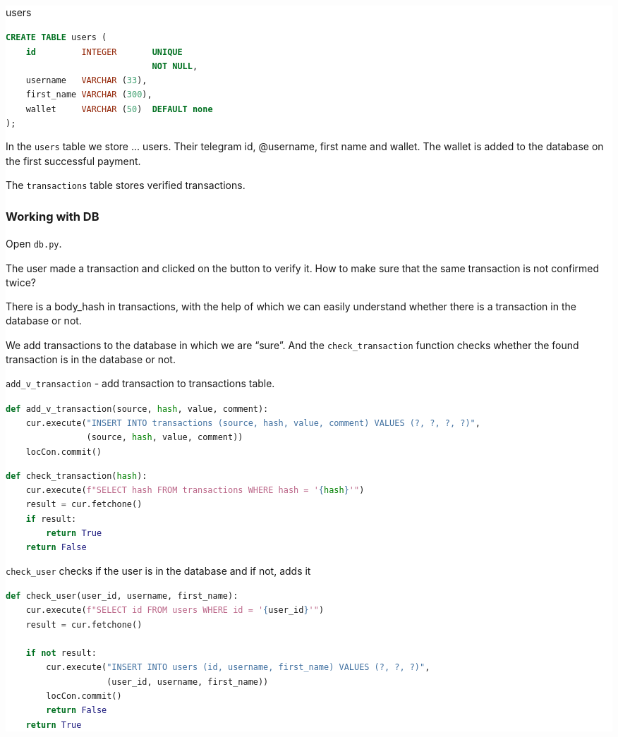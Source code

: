 users

```sql
CREATE TABLE users (
    id         INTEGER       UNIQUE
                             NOT NULL,
    username   VARCHAR (33),
    first_name VARCHAR (300),
    wallet     VARCHAR (50)  DEFAULT none
);
```

In the `users` table we store ... users. Their telegram id, @username,
first name and wallet. The wallet is added to the database on the first
successful payment.

The `transactions` table stores verified transactions.

### Working with DB

Open `db.py`.

The user made a transaction and clicked on the button to verify it. How to make sure that the same transaction is not confirmed twice?

There is a body_hash in transactions, with the help of which we can easily understand whether there is a transaction in the database or not.

We add transactions to the database in which we are “sure”. And the `check_transaction` function checks whether the found transaction is in the database or not.

`add_v_transaction` - add transaction to transactions table.

```python
def add_v_transaction(source, hash, value, comment):
    cur.execute("INSERT INTO transactions (source, hash, value, comment) VALUES (?, ?, ?, ?)",
                (source, hash, value, comment))
    locCon.commit()
```

```python
def check_transaction(hash):
    cur.execute(f"SELECT hash FROM transactions WHERE hash = '{hash}'")
    result = cur.fetchone()
    if result:
        return True
    return False
```

`check_user` checks if the user is in the database and if not, adds it

```python
def check_user(user_id, username, first_name):
    cur.execute(f"SELECT id FROM users WHERE id = '{user_id}'")
    result = cur.fetchone()

    if not result:
        cur.execute("INSERT INTO users (id, username, first_name) VALUES (?, ?, ?)",
                    (user_id, username, first_name))
        locCon.commit()
        return False
    return True
```
